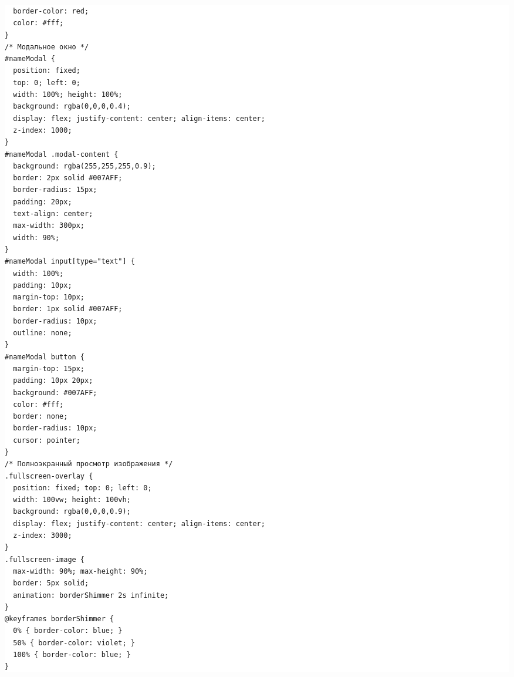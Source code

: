       border-color: red;
      color: #fff;
    }
    /* Модальное окно */
    #nameModal {
      position: fixed;
      top: 0; left: 0;
      width: 100%; height: 100%;
      background: rgba(0,0,0,0.4);
      display: flex; justify-content: center; align-items: center;
      z-index: 1000;
    }
    #nameModal .modal-content {
      background: rgba(255,255,255,0.9);
      border: 2px solid #007AFF;
      border-radius: 15px;
      padding: 20px;
      text-align: center;
      max-width: 300px;
      width: 90%;
    }
    #nameModal input[type="text"] {
      width: 100%;
      padding: 10px;
      margin-top: 10px;
      border: 1px solid #007AFF;
      border-radius: 10px;
      outline: none;
    }
    #nameModal button {
      margin-top: 15px;
      padding: 10px 20px;
      background: #007AFF;
      color: #fff;
      border: none;
      border-radius: 10px;
      cursor: pointer;
    }
    /* Полноэкранный просмотр изображения */
    .fullscreen-overlay {
      position: fixed; top: 0; left: 0;
      width: 100vw; height: 100vh;
      background: rgba(0,0,0,0.9);
      display: flex; justify-content: center; align-items: center;
      z-index: 3000;
    }
    .fullscreen-image {
      max-width: 90%; max-height: 90%;
      border: 5px solid;
      animation: borderShimmer 2s infinite;
    }
    @keyframes borderShimmer {
      0% { border-color: blue; }
      50% { border-color: violet; }
      100% { border-color: blue; }
    }
  </style>
</head>
<body>
  